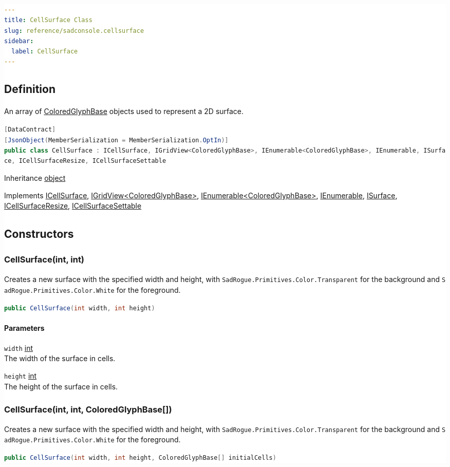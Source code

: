 ```yaml
---
title: CellSurface Class
slug: reference/sadconsole.cellsurface
sidebar:
  label: CellSurface
---
```

## Definition

An array of [ColoredGlyphBase](../sadconsole.coloredglyphbase/) objects used to represent a 2D surface.

```csharp title="C#"
[DataContract]
[JsonObject(MemberSerialization = MemberSerialization.OptIn)]
public class CellSurface : ICellSurface, IGridView<ColoredGlyphBase>, IEnumerable<ColoredGlyphBase>, IEnumerable, ISurface, ICellSurfaceResize, ICellSurfaceSettable
```

Inheritance [object](https://learn.microsoft.com/dotnet/api/system.object/)

Implements [ICellSurface](../sadconsole.icellsurface/), [IGridView\<ColoredGlyphBase\>](../sadconsole.coloredglyphbase/), [IEnumerable\<ColoredGlyphBase\>](https://learn.microsoft.com/dotnet/api/system.collections.generic.ienumerable-1/), [IEnumerable](https://learn.microsoft.com/dotnet/api/system.collections.ienumerable/), [ISurface](../sadconsole.isurface/), [ICellSurfaceResize](../sadconsole.icellsurfaceresize/), [ICellSurfaceSettable](../sadconsole.icellsurfacesettable/)

## Constructors

### CellSurface(int, int)

Creates a new surface with the specified width and height, with `SadRogue.Primitives.Color.Transparent` for the background and `SadRogue.Primitives.Color.White` for the foreground.

```csharp title="C#"
public CellSurface(int width, int height)
```

#### Parameters

`width` [int](https://learn.microsoft.com/dotnet/api/system.int32/)  
The width of the surface in cells.

`height` [int](https://learn.microsoft.com/dotnet/api/system.int32/)  
The height of the surface in cells.


### CellSurface(int, int, ColoredGlyphBase[])

Creates a new surface with the specified width and height, with `SadRogue.Primitives.Color.Transparent` for the background and `SadRogue.Primitives.Color.White` for the foreground.

```csharp title="C#"
public CellSurface(int width, int height, ColoredGlyphBase[] initialCells)
```
